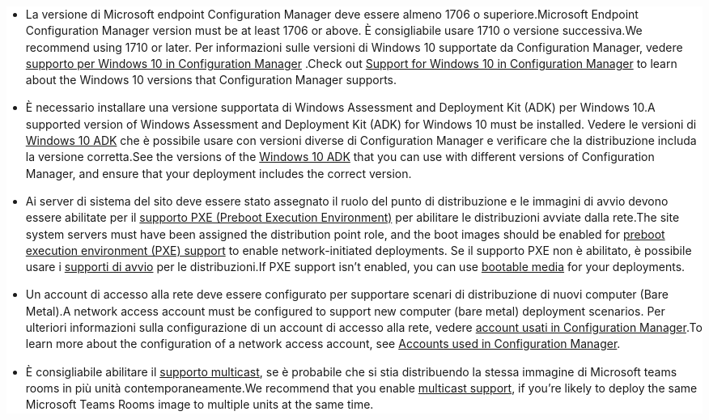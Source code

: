 -   <span data-ttu-id="17e77-113">La versione di Microsoft endpoint Configuration Manager deve essere almeno 1706 o superiore.</span><span class="sxs-lookup"><span data-stu-id="17e77-113">Microsoft Endpoint Configuration Manager version must be at least 1706 or above.</span></span> <span data-ttu-id="17e77-114">È consigliabile usare 1710 o versione successiva.</span><span class="sxs-lookup"><span data-stu-id="17e77-114">We recommend using 1710 or later.</span></span> <span data-ttu-id="17e77-115">Per informazioni sulle versioni di Windows 10 supportate da Configuration Manager, vedere [supporto per Windows 10 in Configuration Manager](https://docs.microsoft.com/configmgr/core/plan-design/configs/support-for-windows-10#windows-10-as-a-client) .</span><span class="sxs-lookup"><span data-stu-id="17e77-115">Check out [Support for Windows 10 in Configuration Manager](https://docs.microsoft.com/configmgr/core/plan-design/configs/support-for-windows-10#windows-10-as-a-client) to learn about the Windows 10 versions that Configuration Manager supports.</span></span>

-   <span data-ttu-id="17e77-116">È necessario installare una versione supportata di Windows Assessment and Deployment Kit (ADK) per Windows 10.</span><span class="sxs-lookup"><span data-stu-id="17e77-116">A supported version of Windows Assessment and Deployment Kit (ADK) for Windows 10 must be installed.</span></span> <span data-ttu-id="17e77-117">Vedere le versioni di [Windows 10 ADK](https://docs.microsoft.com/configmgr/core/plan-design/configs/support-for-windows-10#windows-10-adk) che è possibile usare con versioni diverse di Configuration Manager e verificare che la distribuzione includa la versione corretta.</span><span class="sxs-lookup"><span data-stu-id="17e77-117">See the versions of the [Windows 10 ADK](https://docs.microsoft.com/configmgr/core/plan-design/configs/support-for-windows-10#windows-10-adk) that you can use with different versions of Configuration Manager, and ensure that your deployment includes the correct version.</span></span>

-   <span data-ttu-id="17e77-118">Ai server di sistema del sito deve essere stato assegnato il ruolo del punto di distribuzione e le immagini di avvio devono essere abilitate per il [supporto PXE (Preboot Execution Environment)](https://docs.microsoft.com/configmgr/osd/deploy-use/use-pxe-to-deploy-windows-over-the-network) per abilitare le distribuzioni avviate dalla rete.</span><span class="sxs-lookup"><span data-stu-id="17e77-118">The site system servers must have been assigned the distribution point role, and the boot images should be enabled for [preboot execution environment (PXE) support](https://docs.microsoft.com/configmgr/osd/deploy-use/use-pxe-to-deploy-windows-over-the-network) to enable network-initiated deployments.</span></span> <span data-ttu-id="17e77-119">Se il supporto PXE non è abilitato, è possibile usare i [supporti di avvio](https://docs.microsoft.com/configmgr/osd/deploy-use/use-bootable-media-to-deploy-windows-over-the-network) per le distribuzioni.</span><span class="sxs-lookup"><span data-stu-id="17e77-119">If PXE support isn’t enabled, you can use [bootable media](https://docs.microsoft.com/configmgr/osd/deploy-use/use-bootable-media-to-deploy-windows-over-the-network) for your deployments.</span></span>

-   <span data-ttu-id="17e77-120">Un account di accesso alla rete deve essere configurato per supportare scenari di distribuzione di nuovi computer (Bare Metal).</span><span class="sxs-lookup"><span data-stu-id="17e77-120">A network access account must be configured to support new computer (bare metal) deployment scenarios.</span></span> <span data-ttu-id="17e77-121">Per ulteriori informazioni sulla configurazione di un account di accesso alla rete, vedere [account usati in Configuration Manager](https://docs.microsoft.com/configmgr/core/plan-design/hierarchy/manage-accounts-to-access-content#bkmk_NAA).</span><span class="sxs-lookup"><span data-stu-id="17e77-121">To learn more about the configuration of a network access account, see [Accounts used in Configuration Manager](https://docs.microsoft.com/configmgr/core/plan-design/hierarchy/manage-accounts-to-access-content#bkmk_NAA).</span></span>

-   <span data-ttu-id="17e77-122">È consigliabile abilitare il [supporto multicast](https://docs.microsoft.com/configmgr/osd/deploy-use/use-multicast-to-deploy-windows-over-the-network), se è probabile che si stia distribuendo la stessa immagine di Microsoft teams rooms in più unità contemporaneamente.</span><span class="sxs-lookup"><span data-stu-id="17e77-122">We recommend that you enable [multicast support](https://docs.microsoft.com/configmgr/osd/deploy-use/use-multicast-to-deploy-windows-over-the-network), if you’re likely to deploy the same Microsoft Teams Rooms image to multiple units at the same time.</span></span>
